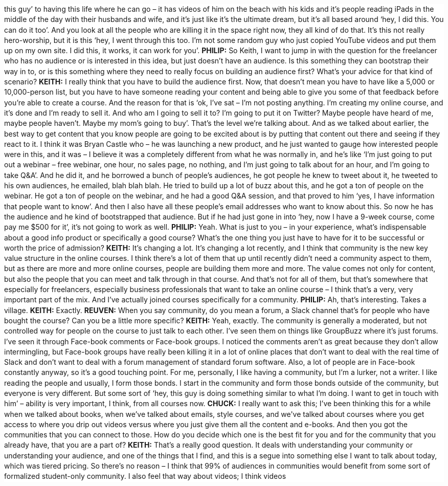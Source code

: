 this guy’ to having this life where he can go – it has videos of him on the beach with his kids and it’s people reading iPads in the middle of the day with their husbands and wife, and it’s just like it’s the ultimate dream, but it’s all based around ‘hey, I did this. You can do it too’. And you look at all the people who are killing it in the space right now, they all kind of do that. It’s this not really hero-worship, but it is this ‘hey, I went through this too. I’m not some random guy who just copied YouTube videos and put them up on my own site. I did this, it works, it can work for you’. **PHILIP:** So Keith, I want to jump in with the question for the freelancer who has no audience or is interested in this idea, but just doesn’t have an audience. Is this something they can bootstrap their way in to, or is this something where they need to really focus on building an audience first? What’s your advice for that kind of scenario? **KEITH:** I really think that you have to build the audience first. Now, that doesn’t mean you have to have like a 5,000 or 10,000-person list, but you have to have someone reading your content and being able to give you some of that feedback before you’re able to create a course. And the reason for that is ‘ok, I’ve sat – I’m not posting anything. I’m creating my online course, and it’s done and I’m ready to sell it. And who am I going to sell it to? I’m going to put it on Twitter? Maybe people have heard of me, maybe people haven’t. Maybe my mom’s going to buy’. That’s the level we’re talking about. And as we talked about earlier, the best way to get content that you know people are going to be excited about is by putting that content out there and seeing if they react to it. I think it was Bryan Castle who – he was launching a new product, and he just wanted to gauge how interested people were in this, and it was – I believe it was a completely different from what he was normally in, and he’s like ‘I’m just going to put out a webinar – free webinar, one hour, no sales page, no nothing, and I’m just going to talk about for an hour, and I’m going to take Q&A’. And he did it, and he borrowed a bunch of people’s audiences, he got people he knew to tweet about it, he tweeted to his own audiences, he emailed, blah blah blah. He tried to build up a lot of buzz about this, and he got a ton of people on the webinar. He got a ton of people on the webinar, and he had a good Q&A session, and that proved to him ‘yes, I have information that people want to know’. And then I also have all these people’s email addresses who want to know about this. So now he has the audience and he kind of bootstrapped that audience. But if he had just gone in into ‘hey, now I have a 9-week course, come pay me $500 for it’, it’s not going to work as well. **PHILIP:** Yeah. What is just to you – in your experience, what’s indispensable about a good info product or specifically a good course? What’s the one thing you just have to have for it to be successful or worth the price of admission? **KEITH:** It’s changing a lot. It’s changing a lot recently, and I think that community is the new key value structure in the online courses. I think there’s a lot of them that up until recently didn’t need a community aspect to them, but as there are more and more online courses, people are building them more and more. The value comes not only for content, but also the people that you can meet and talk through in that course. And that’s not for all of them, but that’s somewhere that especially for freelancers, especially business professionals that want to take an online course – I think that’s a very, very important part of the mix. And I’ve actually joined courses specifically for a community. **PHILIP:** Ah, that’s interesting. Takes a village. **KEITH:** Exactly. **REUVEN:** When you say community, do you mean a forum, a Slack channel that’s for people who have bought the course? Can you be a little more specific? **KEITH:** Yeah, exactly. The community is generally a moderated, but not controlled way for people on the course to just talk to each other. I’ve seen them on things like GroupBuzz where it’s just forums. I’ve seen it through Face-book comments or Face-book groups. I noticed the comments aren’t as great because they don’t allow intermingling, but Face-book groups have really been killing it in a lot of online places that don’t want to deal with the real time of Slack and don’t want to deal with a forum management of standard forum software. Also, a lot of people are in Face-book constantly anyway, so it’s a good touching point. For me, personally, I like having a community, but I’m a lurker, not a writer. I like reading the people and usually, I form those bonds. I start in the community and form those bonds outside of the community, but everyone is very different. But some sort of ‘hey, this guy is doing something similar to what I’m doing. I want to get in touch with him’ – ability is very important, I think, from all courses now. **CHUCK:** I really want to ask this; I’ve been thinking this for a while when we talked about books, when we’ve talked about emails, style courses, and we've talked about courses where you get access to where you drip out videos versus where you just give them all the content and e-books. And then you got the communities that you can connect to those. How do you decide which one is the best fit for you and for the community that you already have, that you are a part of? **KEITH:** That’s a really good question. It deals with understanding your community or understanding your audience, and one of the things that I find, and this is a segue into something else I want to talk about today, which was tiered pricing. So there’s no reason – I think that 99% of audiences in communities would benefit from some sort of formalized student-only community. I also feel that way about videos; I think videos